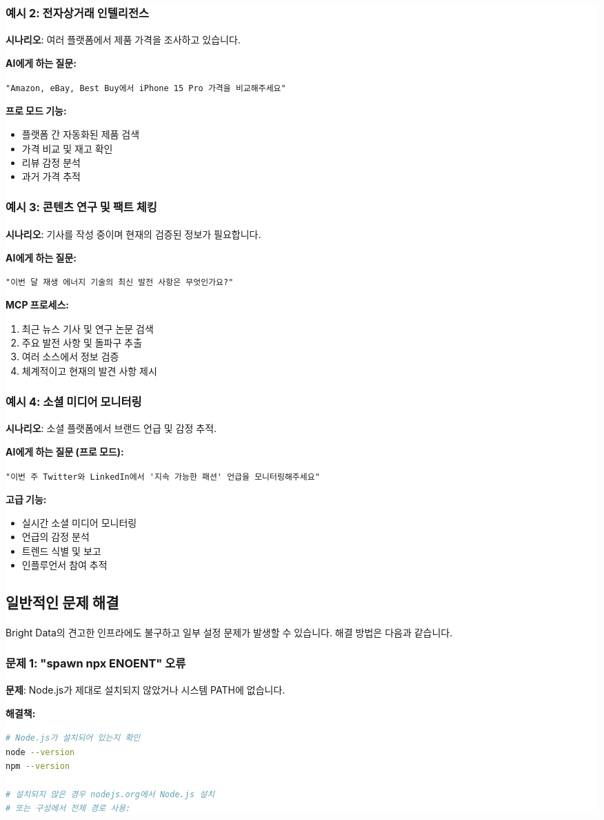 ### 예시 2: 전자상거래 인텔리전스

**시나리오**: 여러 플랫폼에서 제품 가격을 조사하고 있습니다.

**AI에게 하는 질문:**
```
"Amazon, eBay, Best Buy에서 iPhone 15 Pro 가격을 비교해주세요"
```

**프로 모드 기능:**
- 플랫폼 간 자동화된 제품 검색
- 가격 비교 및 재고 확인
- 리뷰 감정 분석
- 과거 가격 추적

### 예시 3: 콘텐츠 연구 및 팩트 체킹

**시나리오**: 기사를 작성 중이며 현재의 검증된 정보가 필요합니다.

**AI에게 하는 질문:**
```
"이번 달 재생 에너지 기술의 최신 발전 사항은 무엇인가요?"
```

**MCP 프로세스:**
1. 최근 뉴스 기사 및 연구 논문 검색
2. 주요 발전 사항 및 돌파구 추출
3. 여러 소스에서 정보 검증
4. 체계적이고 현재의 발견 사항 제시

### 예시 4: 소셜 미디어 모니터링

**시나리오**: 소셜 플랫폼에서 브랜드 언급 및 감정 추적.

**AI에게 하는 질문 (프로 모드):**
```
"이번 주 Twitter와 LinkedIn에서 '지속 가능한 패션' 언급을 모니터링해주세요"
```

**고급 기능:**
- 실시간 소셜 미디어 모니터링
- 언급의 감정 분석
- 트렌드 식별 및 보고
- 인플루언서 참여 추적

## 일반적인 문제 해결

Bright Data의 견고한 인프라에도 불구하고 일부 설정 문제가 발생할 수 있습니다. 해결 방법은 다음과 같습니다.

### 문제 1: "spawn npx ENOENT" 오류

**문제**: Node.js가 제대로 설치되지 않았거나 시스템 PATH에 없습니다.

**해결책:**
```bash
# Node.js가 설치되어 있는지 확인
node --version
npm --version

# 설치되지 않은 경우 nodejs.org에서 Node.js 설치
# 또는 구성에서 전체 경로 사용:
```
